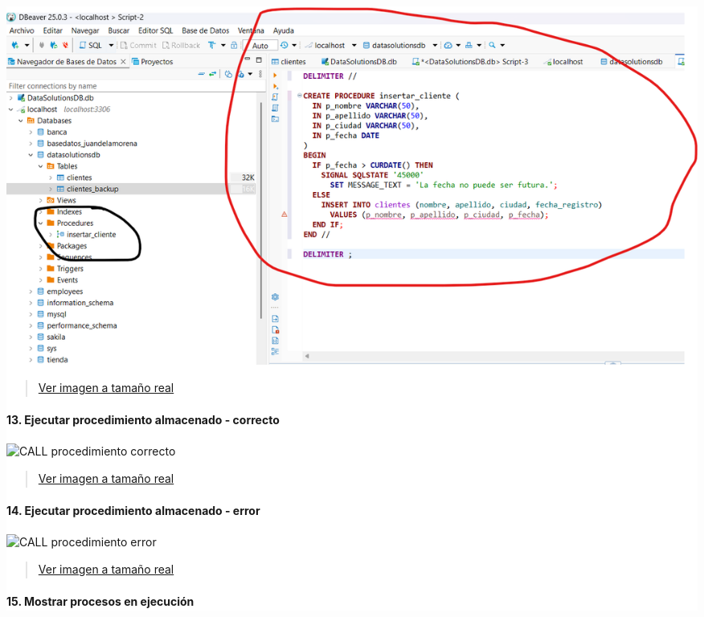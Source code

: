 ![Crear procedimiento](capturas_dbeaver/procedure.png)

> [Ver imagen a tamaño real](capturas_dbeaver/procedure.png)

<div style="page-break-after: always;"></div>

#### 13. Ejecutar procedimiento almacenado - correcto

![CALL procedimiento correcto](capturas_dbeaver/CALLcomprobaciónProcedure.png)

> [Ver imagen a tamaño real](capturas_dbeaver/CALLcomprobaciónProcedure.png)

<div style="page-break-after: always;"></div>

#### 14. Ejecutar procedimiento almacenado - error

![CALL procedimiento error](capturas_dbeaver/CALcomprobaciónProcedure2.png)

> [Ver imagen a tamaño real](capturas_dbeaver/CALcomprobaciónProcedure2.png)

<div style="page-break-after: always;"></div>

#### 15. Mostrar procesos en ejecución
